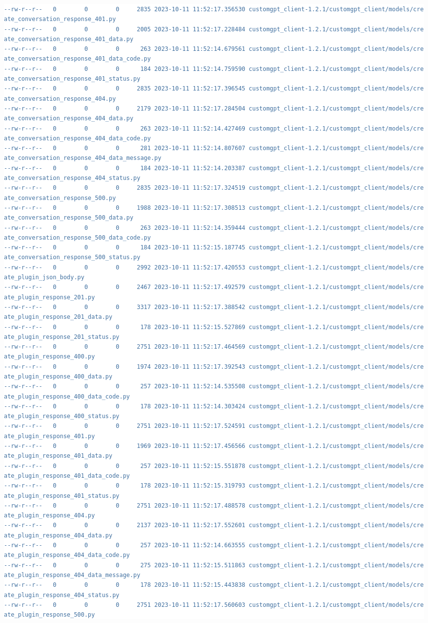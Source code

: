 ```diff
--rw-r--r--   0        0        0     2835 2023-10-11 11:52:17.356530 customgpt_client-1.2.1/customgpt_client/models/create_conversation_response_401.py
--rw-r--r--   0        0        0     2005 2023-10-11 11:52:17.228484 customgpt_client-1.2.1/customgpt_client/models/create_conversation_response_401_data.py
--rw-r--r--   0        0        0      263 2023-10-11 11:52:14.679561 customgpt_client-1.2.1/customgpt_client/models/create_conversation_response_401_data_code.py
--rw-r--r--   0        0        0      184 2023-10-11 11:52:14.759590 customgpt_client-1.2.1/customgpt_client/models/create_conversation_response_401_status.py
--rw-r--r--   0        0        0     2835 2023-10-11 11:52:17.396545 customgpt_client-1.2.1/customgpt_client/models/create_conversation_response_404.py
--rw-r--r--   0        0        0     2179 2023-10-11 11:52:17.284504 customgpt_client-1.2.1/customgpt_client/models/create_conversation_response_404_data.py
--rw-r--r--   0        0        0      263 2023-10-11 11:52:14.427469 customgpt_client-1.2.1/customgpt_client/models/create_conversation_response_404_data_code.py
--rw-r--r--   0        0        0      281 2023-10-11 11:52:14.807607 customgpt_client-1.2.1/customgpt_client/models/create_conversation_response_404_data_message.py
--rw-r--r--   0        0        0      184 2023-10-11 11:52:14.203387 customgpt_client-1.2.1/customgpt_client/models/create_conversation_response_404_status.py
--rw-r--r--   0        0        0     2835 2023-10-11 11:52:17.324519 customgpt_client-1.2.1/customgpt_client/models/create_conversation_response_500.py
--rw-r--r--   0        0        0     1988 2023-10-11 11:52:17.308513 customgpt_client-1.2.1/customgpt_client/models/create_conversation_response_500_data.py
--rw-r--r--   0        0        0      263 2023-10-11 11:52:14.359444 customgpt_client-1.2.1/customgpt_client/models/create_conversation_response_500_data_code.py
--rw-r--r--   0        0        0      184 2023-10-11 11:52:15.187745 customgpt_client-1.2.1/customgpt_client/models/create_conversation_response_500_status.py
--rw-r--r--   0        0        0     2992 2023-10-11 11:52:17.420553 customgpt_client-1.2.1/customgpt_client/models/create_plugin_json_body.py
--rw-r--r--   0        0        0     2467 2023-10-11 11:52:17.492579 customgpt_client-1.2.1/customgpt_client/models/create_plugin_response_201.py
--rw-r--r--   0        0        0     3317 2023-10-11 11:52:17.388542 customgpt_client-1.2.1/customgpt_client/models/create_plugin_response_201_data.py
--rw-r--r--   0        0        0      178 2023-10-11 11:52:15.527869 customgpt_client-1.2.1/customgpt_client/models/create_plugin_response_201_status.py
--rw-r--r--   0        0        0     2751 2023-10-11 11:52:17.464569 customgpt_client-1.2.1/customgpt_client/models/create_plugin_response_400.py
--rw-r--r--   0        0        0     1974 2023-10-11 11:52:17.392543 customgpt_client-1.2.1/customgpt_client/models/create_plugin_response_400_data.py
--rw-r--r--   0        0        0      257 2023-10-11 11:52:14.535508 customgpt_client-1.2.1/customgpt_client/models/create_plugin_response_400_data_code.py
--rw-r--r--   0        0        0      178 2023-10-11 11:52:14.303424 customgpt_client-1.2.1/customgpt_client/models/create_plugin_response_400_status.py
--rw-r--r--   0        0        0     2751 2023-10-11 11:52:17.524591 customgpt_client-1.2.1/customgpt_client/models/create_plugin_response_401.py
--rw-r--r--   0        0        0     1969 2023-10-11 11:52:17.456566 customgpt_client-1.2.1/customgpt_client/models/create_plugin_response_401_data.py
--rw-r--r--   0        0        0      257 2023-10-11 11:52:15.551878 customgpt_client-1.2.1/customgpt_client/models/create_plugin_response_401_data_code.py
--rw-r--r--   0        0        0      178 2023-10-11 11:52:15.319793 customgpt_client-1.2.1/customgpt_client/models/create_plugin_response_401_status.py
--rw-r--r--   0        0        0     2751 2023-10-11 11:52:17.488578 customgpt_client-1.2.1/customgpt_client/models/create_plugin_response_404.py
--rw-r--r--   0        0        0     2137 2023-10-11 11:52:17.552601 customgpt_client-1.2.1/customgpt_client/models/create_plugin_response_404_data.py
--rw-r--r--   0        0        0      257 2023-10-11 11:52:14.663555 customgpt_client-1.2.1/customgpt_client/models/create_plugin_response_404_data_code.py
--rw-r--r--   0        0        0      275 2023-10-11 11:52:15.511863 customgpt_client-1.2.1/customgpt_client/models/create_plugin_response_404_data_message.py
--rw-r--r--   0        0        0      178 2023-10-11 11:52:15.443838 customgpt_client-1.2.1/customgpt_client/models/create_plugin_response_404_status.py
--rw-r--r--   0        0        0     2751 2023-10-11 11:52:17.560603 customgpt_client-1.2.1/customgpt_client/models/create_plugin_response_500.py
```